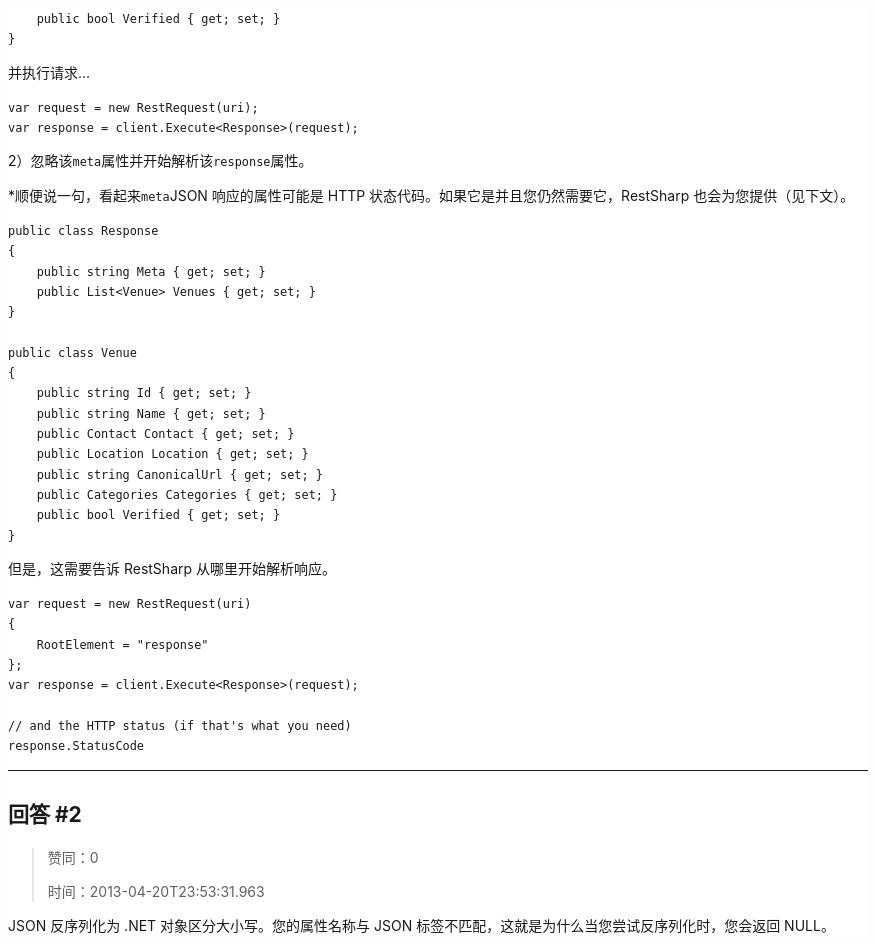 ```
    public bool Verified { get; set; }
} 
```

并执行请求...

```
var request = new RestRequest(uri);
var response = client.Execute<Response>(request); 
```

2）忽略该`meta`属性并开始解析该`response`属性。

*顺便说一句，看起来`meta`JSON 响应的属性可能是 HTTP 状态代码。如果它是并且您仍然需要它，RestSharp 也会为您提供（见下文）。

```
public class Response
{
    public string Meta { get; set; }
    public List<Venue> Venues { get; set; }
}

public class Venue
{
    public string Id { get; set; }
    public string Name { get; set; }
    public Contact Contact { get; set; }
    public Location Location { get; set; }
    public string CanonicalUrl { get; set; }
    public Categories Categories { get; set; }
    public bool Verified { get; set; }
} 
```

但是，这需要告诉 RestSharp 从哪里开始解析响应。

```
var request = new RestRequest(uri)
{
    RootElement = "response"
};
var response = client.Execute<Response>(request);

// and the HTTP status (if that's what you need)
response.StatusCode 
```

* * *

## 回答 #2

> 赞同：0
> 
> 时间：2013-04-20T23:53:31.963

JSON 反序列化为 .NET 对象区分大小写。您的属性名称与 JSON 标签不匹配，这就是为什么当您尝试反序列化时，您会返回 NULL。
